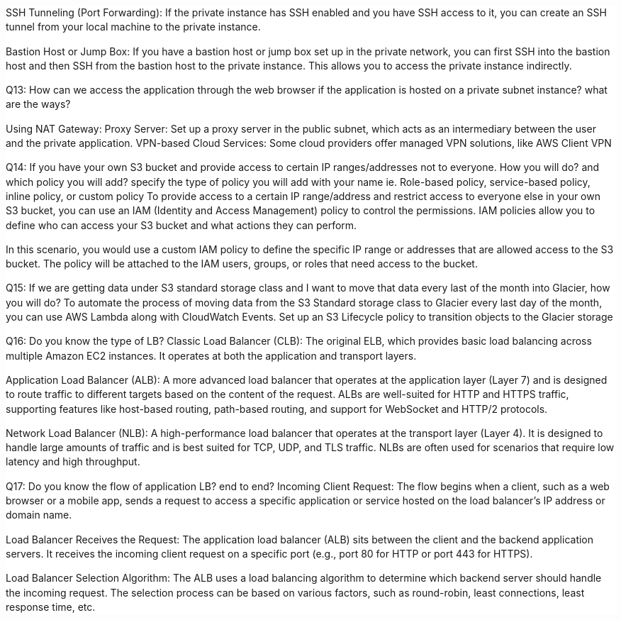 SSH Tunneling (Port Forwarding): If the private instance has SSH enabled and you have SSH access to it, you can create an SSH tunnel from your local machine to the private instance.

Bastion Host or Jump Box: If you have a bastion host or jump box set up in the private network, you can first SSH into the bastion host and then SSH from the bastion host to the private instance. This allows you to access the private instance indirectly.

Q13: How can we access the application through the web browser if the application is hosted on a private subnet instance? what are the ways?

Using NAT Gateway:
Proxy Server: Set up a proxy server in the public subnet, which acts as an intermediary between the user and the private application.
VPN-based Cloud Services: Some cloud providers offer managed VPN solutions, like AWS Client VPN

Q14: If you have your own S3 bucket and provide access to certain IP ranges/addresses not to everyone. How you will do? and which policy you will add? specify the type of policy you will add with your name ie. Role-based policy, service-based policy, inline policy, or custom policy
To provide access to a certain IP range/address and restrict access to everyone else in your own S3 bucket, you can use an IAM (Identity and Access Management) policy to control the permissions. IAM policies allow you to define who can access your S3 bucket and what actions they can perform.

In this scenario, you would use a custom IAM policy to define the specific IP range or addresses that are allowed access to the S3 bucket. The policy will be attached to the IAM users, groups, or roles that need access to the bucket.

Q15: If we are getting data under S3 standard storage class and I want to move that data every last of the month into Glacier, how you will do?
To automate the process of moving data from the S3 Standard storage class to Glacier every last day of the month, you can use AWS Lambda along with CloudWatch Events.
Set up an S3 Lifecycle policy to transition objects to the Glacier storage

Q16: Do you know the type of LB?
Classic Load Balancer (CLB): The original ELB, which provides basic load balancing across multiple Amazon EC2 instances. It operates at both the application and transport layers.

Application Load Balancer (ALB): A more advanced load balancer that operates at the application layer (Layer 7) and is designed to route traffic to different targets based on the content of the request. ALBs are well-suited for HTTP and HTTPS traffic, supporting features like host-based routing, path-based routing, and support for WebSocket and HTTP/2 protocols.

Network Load Balancer (NLB): A high-performance load balancer that operates at the transport layer (Layer 4). It is designed to handle large amounts of traffic and is best suited for TCP, UDP, and TLS traffic. NLBs are often used for scenarios that require low latency and high throughput.

Q17: Do you know the flow of application LB? end to end?
Incoming Client Request: The flow begins when a client, such as a web browser or a mobile app, sends a request to access a specific application or service hosted on the load balancer’s IP address or domain name.

Load Balancer Receives the Request: The application load balancer (ALB) sits between the client and the backend application servers. It receives the incoming client request on a specific port (e.g., port 80 for HTTP or port 443 for HTTPS).

Load Balancer Selection Algorithm: The ALB uses a load balancing algorithm to determine which backend server should handle the incoming request. The selection process can be based on various factors, such as round-robin, least connections, least response time, etc.
